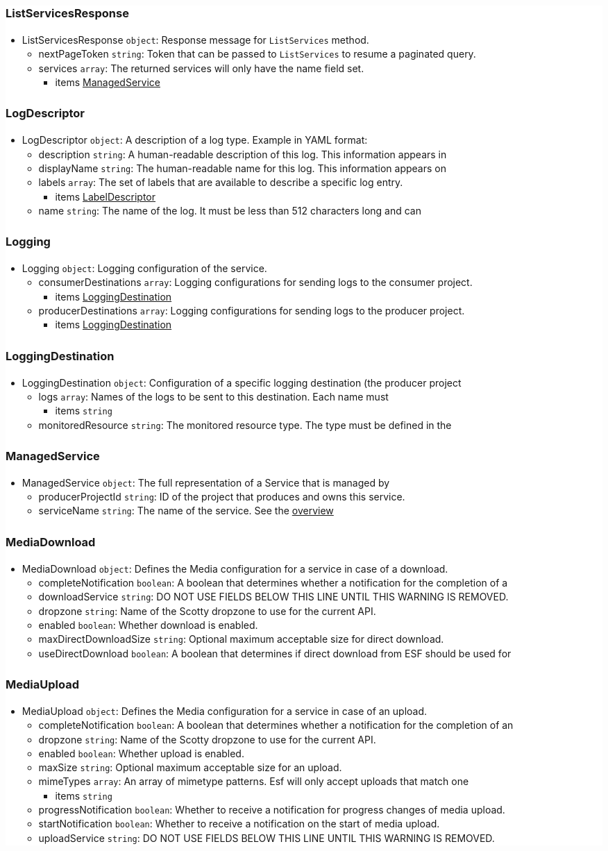 ### ListServicesResponse
* ListServicesResponse `object`: Response message for `ListServices` method.
  * nextPageToken `string`: Token that can be passed to `ListServices` to resume a paginated query.
  * services `array`: The returned services will only have the name field set.
    * items [ManagedService](#managedservice)

### LogDescriptor
* LogDescriptor `object`: A description of a log type. Example in YAML format:
  * description `string`: A human-readable description of this log. This information appears in
  * displayName `string`: The human-readable name for this log. This information appears on
  * labels `array`: The set of labels that are available to describe a specific log entry.
    * items [LabelDescriptor](#labeldescriptor)
  * name `string`: The name of the log. It must be less than 512 characters long and can

### Logging
* Logging `object`: Logging configuration of the service.
  * consumerDestinations `array`: Logging configurations for sending logs to the consumer project.
    * items [LoggingDestination](#loggingdestination)
  * producerDestinations `array`: Logging configurations for sending logs to the producer project.
    * items [LoggingDestination](#loggingdestination)

### LoggingDestination
* LoggingDestination `object`: Configuration of a specific logging destination (the producer project
  * logs `array`: Names of the logs to be sent to this destination. Each name must
    * items `string`
  * monitoredResource `string`: The monitored resource type. The type must be defined in the

### ManagedService
* ManagedService `object`: The full representation of a Service that is managed by
  * producerProjectId `string`: ID of the project that produces and owns this service.
  * serviceName `string`: The name of the service. See the [overview](/service-management/overview)

### MediaDownload
* MediaDownload `object`: Defines the Media configuration for a service in case of a download.
  * completeNotification `boolean`: A boolean that determines whether a notification for the completion of a
  * downloadService `string`: DO NOT USE FIELDS BELOW THIS LINE UNTIL THIS WARNING IS REMOVED.
  * dropzone `string`: Name of the Scotty dropzone to use for the current API.
  * enabled `boolean`: Whether download is enabled.
  * maxDirectDownloadSize `string`: Optional maximum acceptable size for direct download.
  * useDirectDownload `boolean`: A boolean that determines if direct download from ESF should be used for

### MediaUpload
* MediaUpload `object`: Defines the Media configuration for a service in case of an upload.
  * completeNotification `boolean`: A boolean that determines whether a notification for the completion of an
  * dropzone `string`: Name of the Scotty dropzone to use for the current API.
  * enabled `boolean`: Whether upload is enabled.
  * maxSize `string`: Optional maximum acceptable size for an upload.
  * mimeTypes `array`: An array of mimetype patterns. Esf will only accept uploads that match one
    * items `string`
  * progressNotification `boolean`: Whether to receive a notification for progress changes of media upload.
  * startNotification `boolean`: Whether to receive a notification on the start of media upload.
  * uploadService `string`: DO NOT USE FIELDS BELOW THIS LINE UNTIL THIS WARNING IS REMOVED.
